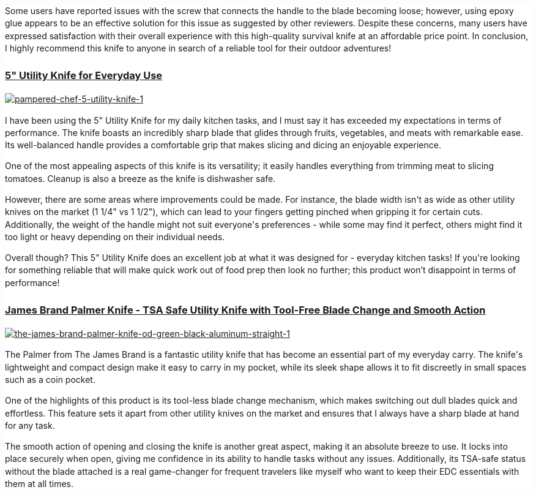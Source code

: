 Some users have reported issues with the screw that connects the handle to the blade becoming loose; however, using epoxy glue appears to be an effective solution for this issue as suggested by other reviewers. Despite these concerns, many users have expressed satisfaction with their overall experience with this high-quality survival knife at an affordable price point. In conclusion, I highly recommend this knife to anyone in search of a reliable tool for their outdoor adventures!

### [5" Utility Knife for Everyday Use](https://serp.ly/@universityofguns/amazon/utility-knives?utm_source=universityofguns&utm_medium=website&utm_campaign=universityofguns.com&utm_content=utility-knives&utm_term=5-utility-knife-for-everyday-use)

<div class="image"><a href="https://serp.ly/@universityofguns/amazon/utility-knives?utm_source=universityofguns&utm_medium=website&utm_campaign=universityofguns.com&utm_content=utility-knives&utm_term=pampered-chef-5-utility-knife-1"><img alt="pampered-chef-5-utility-knife-1" src="https://imagedelivery.net/vy2bglCGN6hEeWOnSe2c7A/pampered-chef-5-utility-knife-1/public"/></a></div>

I have been using the 5" Utility Knife for my daily kitchen tasks, and I must say it has exceeded my expectations in terms of performance. The knife boasts an incredibly sharp blade that glides through fruits, vegetables, and meats with remarkable ease. Its well-balanced handle provides a comfortable grip that makes slicing and dicing an enjoyable experience.

One of the most appealing aspects of this knife is its versatility; it easily handles everything from trimming meat to slicing tomatoes. Cleanup is also a breeze as the knife is dishwasher safe.

However, there are some areas where improvements could be made. For instance, the blade width isn't as wide as other utility knives on the market (1 1/4" vs 1 1/2"), which can lead to your fingers getting pinched when gripping it for certain cuts. Additionally, the weight of the handle might not suit everyone's preferences - while some may find it perfect, others might find it too light or heavy depending on their individual needs.

Overall though? This 5" Utility Knife does an excellent job at what it was designed for - everyday kitchen tasks! If you're looking for something reliable that will make quick work out of food prep then look no further; this product won’t disappoint in terms of performance!

### [James Brand Palmer Knife - TSA Safe Utility Knife with Tool-Free Blade Change and Smooth Action](https://serp.ly/@universityofguns/amazon/utility-knives?utm_source=universityofguns&utm_medium=website&utm_campaign=universityofguns.com&utm_content=utility-knives&utm_term=james-brand-palmer-knife-tsa-safe-utility-knife-with-tool-free-blade-change-and-smooth-action)

<div class="image"><a href="https://serp.ly/@universityofguns/amazon/utility-knives?utm_source=universityofguns&utm_medium=website&utm_campaign=universityofguns.com&utm_content=utility-knives&utm_term=the-james-brand-palmer-knife-od-green-black-aluminum-straight-1"><img alt="the-james-brand-palmer-knife-od-green-black-aluminum-straight-1" src="https://imagedelivery.net/vy2bglCGN6hEeWOnSe2c7A/the-james-brand-palmer-knife-od-green-black-aluminum-straight-1/public"/></a></div>

The Palmer from The James Brand is a fantastic utility knife that has become an essential part of my everyday carry. The knife's lightweight and compact design make it easy to carry in my pocket, while its sleek shape allows it to fit discreetly in small spaces such as a coin pocket.

One of the highlights of this product is its tool-less blade change mechanism, which makes switching out dull blades quick and effortless. This feature sets it apart from other utility knives on the market and ensures that I always have a sharp blade at hand for any task.

The smooth action of opening and closing the knife is another great aspect, making it an absolute breeze to use. It locks into place securely when open, giving me confidence in its ability to handle tasks without any issues. Additionally, its TSA-safe status without the blade attached is a real game-changer for frequent travelers like myself who want to keep their EDC essentials with them at all times.
